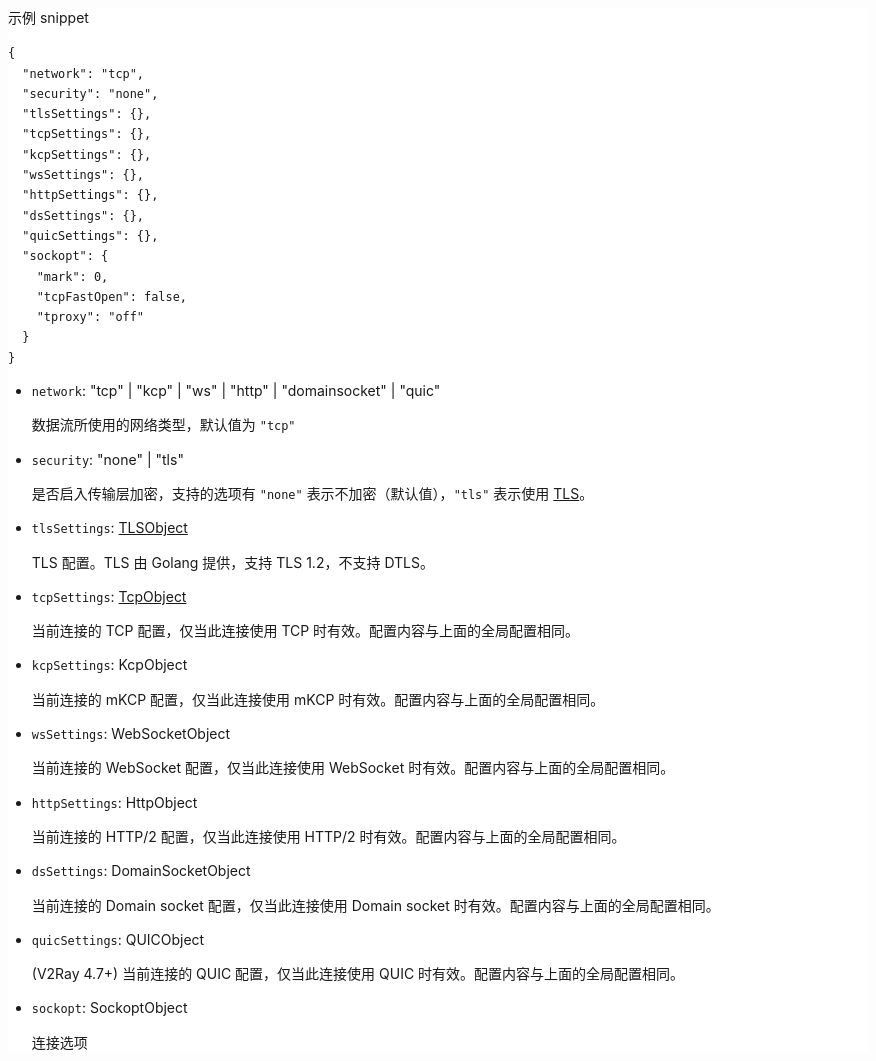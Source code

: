   示例 snippet

  ```
  {
    "network": "tcp",
    "security": "none",
    "tlsSettings": {},
    "tcpSettings": {},
    "kcpSettings": {},
    "wsSettings": {},
    "httpSettings": {},
    "dsSettings": {},
    "quicSettings": {},
    "sockopt": {
      "mark": 0,
      "tcpFastOpen": false,
      "tproxy": "off"
    }
  }
  ```

  - `network`: "tcp" | "kcp" | "ws" | "http" | "domainsocket" | "quic"

    数据流所使用的网络类型，默认值为 `"tcp"`

  - `security`: "none" | "tls"

    是否启入传输层加密，支持的选项有 `"none"` 表示不加密（默认值），`"tls"` 表示使用 [TLS](https://en.wikipedia.org/wiki/Transport_Layer_Security)。

  - `tlsSettings`: [TLSObject](https://www.v2ray.com/chapter_02/05_transport.html#tlsobject)

    TLS 配置。TLS 由 Golang 提供，支持 TLS 1.2，不支持 DTLS。

  - `tcpSettings`: [TcpObject](https://www.v2ray.com/chapter_02/transport/tcp.html)

    当前连接的 TCP 配置，仅当此连接使用 TCP 时有效。配置内容与上面的全局配置相同。

  - `kcpSettings`: KcpObject

    当前连接的 mKCP 配置，仅当此连接使用 mKCP 时有效。配置内容与上面的全局配置相同。

  - `wsSettings`: WebSocketObject

    当前连接的 WebSocket 配置，仅当此连接使用 WebSocket 时有效。配置内容与上面的全局配置相同。

  - `httpSettings`: HttpObject

    当前连接的 HTTP/2 配置，仅当此连接使用 HTTP/2 时有效。配置内容与上面的全局配置相同。

  - `dsSettings`: DomainSocketObject

    当前连接的 Domain socket 配置，仅当此连接使用 Domain socket 时有效。配置内容与上面的全局配置相同。

  - `quicSettings`: QUICObject

    (V2Ray 4.7+) 当前连接的 QUIC 配置，仅当此连接使用 QUIC 时有效。配置内容与上面的全局配置相同。

  - `sockopt`: SockoptObject

    连接选项
